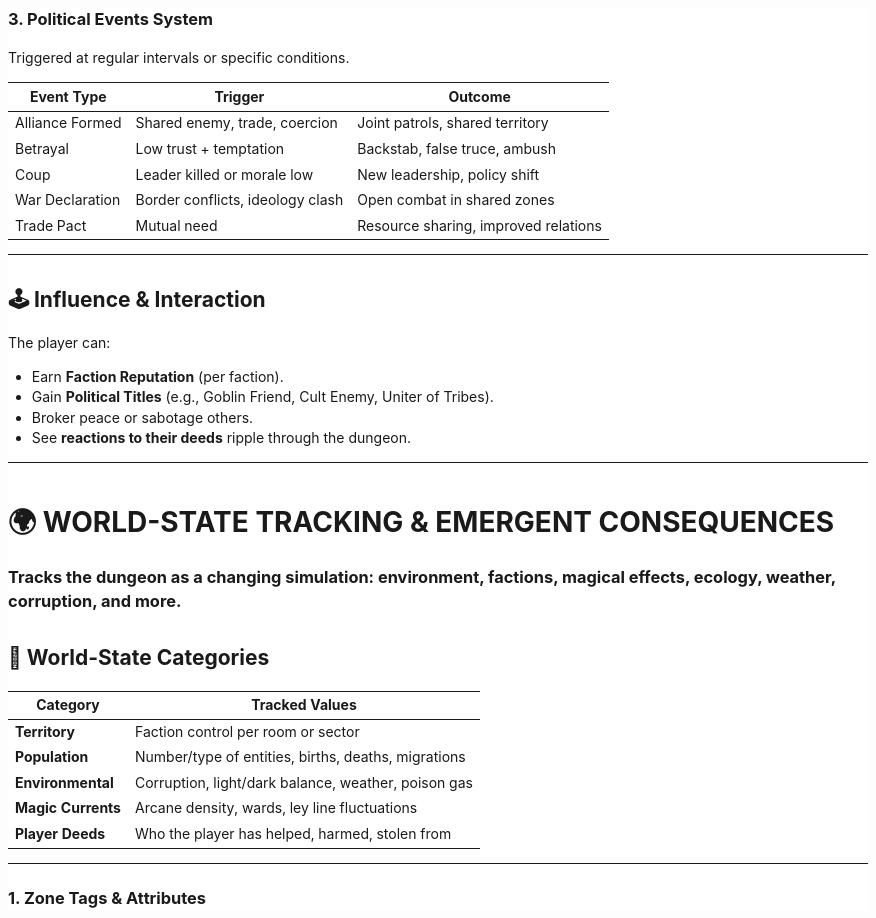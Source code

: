 ### 3. **Political Events System**

Triggered at regular intervals or specific conditions.

| Event Type      | Trigger                          | Outcome                              |
| --------------- | -------------------------------- | ------------------------------------ |
| Alliance Formed | Shared enemy, trade, coercion    | Joint patrols, shared territory      |
| Betrayal        | Low trust + temptation           | Backstab, false truce, ambush        |
| Coup            | Leader killed or morale low      | New leadership, policy shift         |
| War Declaration | Border conflicts, ideology clash | Open combat in shared zones          |
| Trade Pact      | Mutual need                      | Resource sharing, improved relations |

---

## 🕹️ Influence & Interaction

The player can:

* Earn **Faction Reputation** (per faction).
* Gain **Political Titles** (e.g., Goblin Friend, Cult Enemy, Uniter of Tribes).
* Broker peace or sabotage others.
* See **reactions to their deeds** ripple through the dungeon.

---

# 🌍 **WORLD-STATE TRACKING & EMERGENT CONSEQUENCES**

### Tracks the dungeon as a changing simulation: environment, factions, magical effects, ecology, weather, corruption, and more.

## 🧩 World-State Categories

| Category           | Tracked Values                                      |
| ------------------ | --------------------------------------------------- |
| **Territory**      | Faction control per room or sector                  |
| **Population**     | Number/type of entities, births, deaths, migrations |
| **Environmental**  | Corruption, light/dark balance, weather, poison gas |
| **Magic Currents** | Arcane density, wards, ley line fluctuations        |
| **Player Deeds**   | Who the player has helped, harmed, stolen from      |

---

### 1. **Zone Tags & Attributes**
